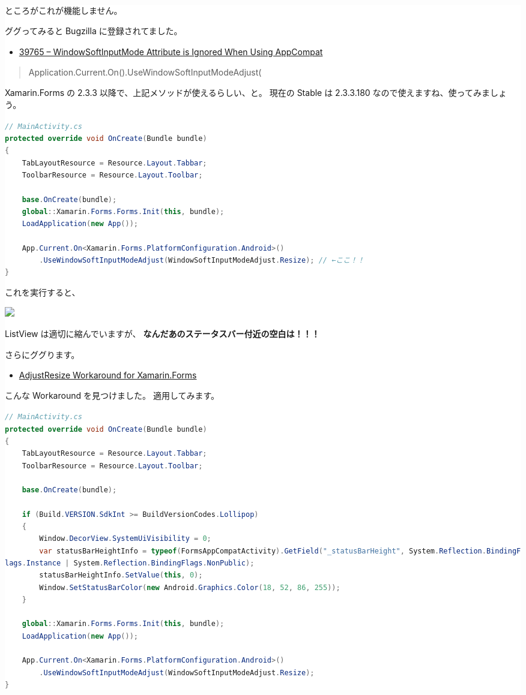 ところがこれが機能しません。

ググってみると Bugzilla に登録されてました。

* [39765 – WindowSoftInputMode Attribute is Ignored When Using AppCompat](https://bugzilla.xamarin.com/show_bug.cgi?id=39765#c4)

> Application.Current.On<Android>().UseWindowSoftInputModeAdjust(

Xamarin.Forms の 2.3.3 以降で、上記メソッドが使えるらしい、と。
現在の Stable は 2.3.3.180 なので使えますね、使ってみましょう。

```csharp
// MainActivity.cs
protected override void OnCreate(Bundle bundle)
{
    TabLayoutResource = Resource.Layout.Tabbar;
    ToolbarResource = Resource.Layout.Toolbar;

    base.OnCreate(bundle);
    global::Xamarin.Forms.Forms.Init(this, bundle);
    LoadApplication(new App());

    App.Current.On<Xamarin.Forms.PlatformConfiguration.Android>()
        .UseWindowSoftInputModeAdjust(WindowSoftInputModeAdjust.Resize); // ←ここ！！
}
```

これを実行すると、

![](https://dl.dropboxusercontent.com/u/264530/qiita/keyboard_ovelapping_in_Xamarin_forms_02.png)

ListView は適切に縮んでいますが、 **なんだあのステータスバー付近の空白は！！！**

さらにググります。

* [AdjustResize Workaround for Xamarin.Forms](https://gist.github.com/jimmgarrido/e36033b26f01e8da091fd321d41d991a#file-forms-2-3-2-L9)

こんな Workaround を見つけました。
適用してみます。

```csharp
// MainActivity.cs
protected override void OnCreate(Bundle bundle)
{
    TabLayoutResource = Resource.Layout.Tabbar;
    ToolbarResource = Resource.Layout.Toolbar;

    base.OnCreate(bundle);

    if (Build.VERSION.SdkInt >= BuildVersionCodes.Lollipop)
	{
		Window.DecorView.SystemUiVisibility = 0;
		var statusBarHeightInfo = typeof(FormsAppCompatActivity).GetField("_statusBarHeight", System.Reflection.BindingFlags.Instance | System.Reflection.BindingFlags.NonPublic);
		statusBarHeightInfo.SetValue(this, 0);
		Window.SetStatusBarColor(new Android.Graphics.Color(18, 52, 86, 255));
	}

    global::Xamarin.Forms.Forms.Init(this, bundle);
    LoadApplication(new App());

    App.Current.On<Xamarin.Forms.PlatformConfiguration.Android>()
        .UseWindowSoftInputModeAdjust(WindowSoftInputModeAdjust.Resize);
}
```
